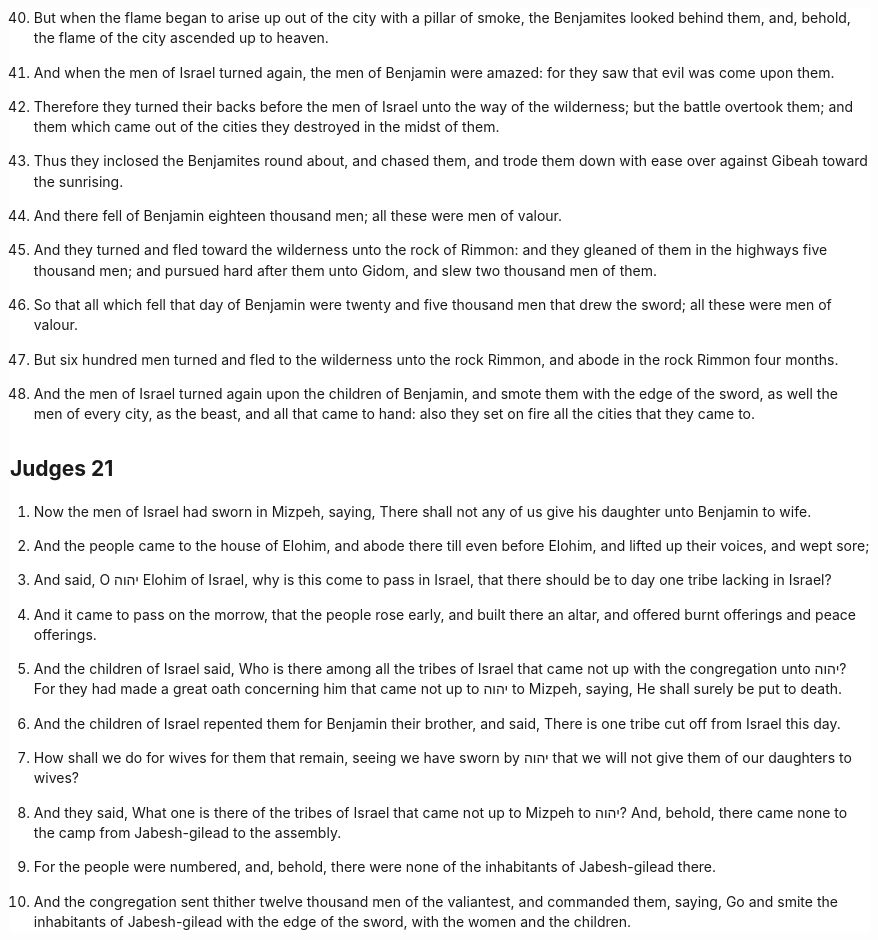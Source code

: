 40. But when the flame began to arise up out of the city with a pillar of smoke, the Benjamites looked behind them, and, behold, the flame of the city ascended up to heaven.

41. And when the men of Israel turned again, the men of Benjamin were amazed: for they saw that evil was come upon them.

42. Therefore they turned their backs before the men of Israel unto the way of the wilderness; but the battle overtook them; and them which came out of the cities they destroyed in the midst of them.

43. Thus they inclosed the Benjamites round about, and chased them, and trode them down with ease over against Gibeah toward the sunrising.

44. And there fell of Benjamin eighteen thousand men; all these were men of valour.

45. And they turned and fled toward the wilderness unto the rock of Rimmon: and they gleaned of them in the highways five thousand men; and pursued hard after them unto Gidom, and slew two thousand men of them.

46. So that all which fell that day of Benjamin were twenty and five thousand men that drew the sword; all these were men of valour.

47. But six hundred men turned and fled to the wilderness unto the rock Rimmon, and abode in the rock Rimmon four months.

48. And the men of Israel turned again upon the children of Benjamin, and smote them with the edge of the sword, as well the men of every city, as the beast, and all that came to hand: also they set on fire all the cities that they came to.  

## Judges 21

1. Now the men of Israel had sworn in Mizpeh, saying, There shall not any of us give his daughter unto Benjamin to wife.

2. And the people came to the house of Elohim, and abode there till even before Elohim, and lifted up their voices, and wept sore;

3. And said, O יהוה Elohim of Israel, why is this come to pass in Israel, that there should be to day one tribe lacking in Israel?

4. And it came to pass on the morrow, that the people rose early, and built there an altar, and offered burnt offerings and peace offerings.

5. And the children of Israel said, Who is there among all the tribes of Israel that came not up with the congregation unto יהוה? For they had made a great oath concerning him that came not up to יהוה to Mizpeh, saying, He shall surely be put to death.

6. And the children of Israel repented them for Benjamin their brother, and said, There is one tribe cut off from Israel this day.

7. How shall we do for wives for them that remain, seeing we have sworn by יהוה that we will not give them of our daughters to wives?

8. And they said, What one is there of the tribes of Israel that came not up to Mizpeh to יהוה? And, behold, there came none to the camp from Jabesh-gilead to the assembly.

9. For the people were numbered, and, behold, there were none of the inhabitants of Jabesh-gilead there.

10. And the congregation sent thither twelve thousand men of the valiantest, and commanded them, saying, Go and smite the inhabitants of Jabesh-gilead with the edge of the sword, with the women and the children.
